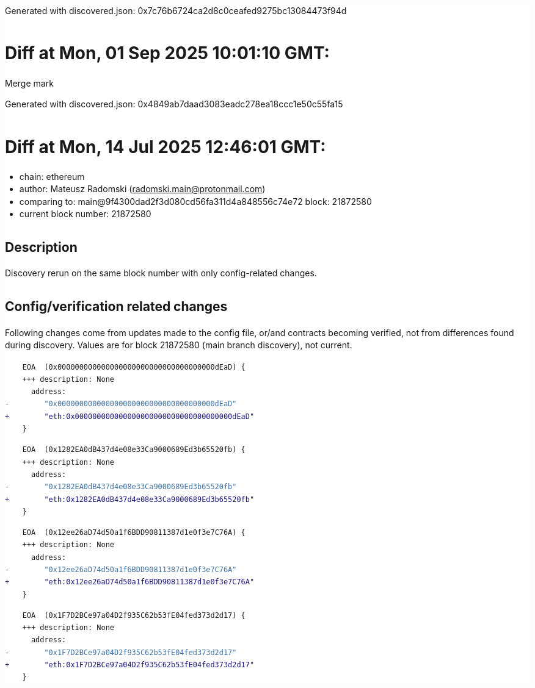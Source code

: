 Generated with discovered.json: 0x7c76b6724ca2d8c0ceafed9275bc13084473f94d

# Diff at Mon, 01 Sep 2025 10:01:10 GMT:

Merge mark

Generated with discovered.json: 0x4849ab7daad3083eadc278ea18ccc1e50c55fa15

# Diff at Mon, 14 Jul 2025 12:46:01 GMT:

- chain: ethereum
- author: Mateusz Radomski (<radomski.main@protonmail.com>)
- comparing to: main@9f4300dad2f3d080cd56fa311d4a848556c74e72 block: 21872580
- current block number: 21872580

## Description

Discovery rerun on the same block number with only config-related changes.

## Config/verification related changes

Following changes come from updates made to the config file,
or/and contracts becoming verified, not from differences found during
discovery. Values are for block 21872580 (main branch discovery), not current.

```diff
    EOA  (0x000000000000000000000000000000000000dEaD) {
    +++ description: None
      address:
-        "0x000000000000000000000000000000000000dEaD"
+        "eth:0x000000000000000000000000000000000000dEaD"
    }
```

```diff
    EOA  (0x1282EA0dB437d4e08e33Ca9000689Ed3b65520fb) {
    +++ description: None
      address:
-        "0x1282EA0dB437d4e08e33Ca9000689Ed3b65520fb"
+        "eth:0x1282EA0dB437d4e08e33Ca9000689Ed3b65520fb"
    }
```

```diff
    EOA  (0x12ee26aD74d50a1f6BDD90811387d1e0f3e7C76A) {
    +++ description: None
      address:
-        "0x12ee26aD74d50a1f6BDD90811387d1e0f3e7C76A"
+        "eth:0x12ee26aD74d50a1f6BDD90811387d1e0f3e7C76A"
    }
```

```diff
    EOA  (0x1F7D2BCe97a04D2f935C62b53fE04fed373d2d17) {
    +++ description: None
      address:
-        "0x1F7D2BCe97a04D2f935C62b53fE04fed373d2d17"
+        "eth:0x1F7D2BCe97a04D2f935C62b53fE04fed373d2d17"
    }
```
